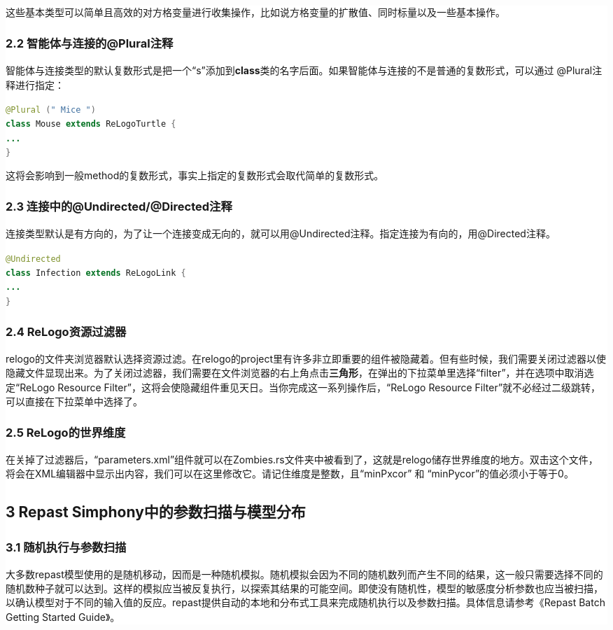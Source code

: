 这些基本类型可以简单且高效的对方格变量进行收集操作，比如说方格变量的扩散值、同时标量以及一些基本操作。

<a name="222020e699bae883bde4bd93e4b88ee8bf9ee68ea5e79a84plurale6b3a8e9878a_13"></a><a name="22-智能体与连接的plural注释"></a>

### 2.2 智能体与连接的@Plural注释

智能体与连接类型的默认复数形式是把一个“s”添加到**class**类的名字后面。如果智能体与连接的不是普通的复数形式，可以通过 @Plural注释进行指定：

```java
@Plural (" Mice ")
class Mouse extends ReLogoTurtle {
...
}

```

这将会影响到一般method的复数形式，事实上指定的复数形式会取代简单的复数形式。

<a name="2320e8bf9ee68ea5e4b8ade79a84undirecteddirectede6b3a8e9878a_14"></a><a name="23-连接中的undirecteddirected注释"></a>

### 2.3 连接中的@Undirected/@Directed注释

连接类型默认是有方向的，为了让一个连接变成无向的，就可以用@Undirected注释。指定连接为有向的，用@Directed注释。

```java
@Undirected
class Infection extends ReLogoLink {
...
}

```

<a name="2420relogoe8b584e6ba90e8bf87e6bba4e599a8_15"></a><a name="24-relogo资源过滤器"></a>

### 2.4 ReLogo资源过滤器

relogo的文件夹浏览器默认选择资源过滤。在relogo的project里有许多非立即重要的组件被隐藏着。但有些时候，我们需要关闭过滤器以使隐藏文件显现出来。为了关闭过滤器，我们需要在文件浏览器的右上角点击**三角形**，在弹出的下拉菜单里选择“filter”，并在选项中取消选定“ReLogo Resource Filter”，这将会使隐藏组件重见天日。当你完成这一系列操作后，“ReLogo Resource Filter”就不必经过二级跳转，可以直接在下拉菜单中选择了。

<a name="2520relogoe79a84e4b896e7958ce7bbb4e5baa6_16"></a><a name="25-relogo的世界维度"></a>

### 2.5 ReLogo的世界维度

在关掉了过滤器后，“parameters.xml”组件就可以在Zombies.rs文件夹中被看到了，这就是relogo储存世界维度的地方。双击这个文件，将会在XML编辑器中显示出内容，我们可以在这里修改它。请记住维度是整数，且“minPxcor” 和 “minPycor”的值必须小于等于0。

<a name="320repast20simphonye4b8ade79a84e58f82e695b0e689abe68f8fe4b88ee6a8a1e59e8be58886e5b883_17"></a><a name="3-repast-simphony中的参数扫描与模型分布"></a>

## 3 Repast Simphony中的参数扫描与模型分布

<a name="3120e99a8fe69cbae689a7e8a18ce4b88ee58f82e695b0e689abe68f8f_18"></a><a name="31-随机执行与参数扫描"></a>

### 3.1 随机执行与参数扫描

大多数repast模型使用的是随机移动，因而是一种随机模拟。随机模拟会因为不同的随机数列而产生不同的结果，这一般只需要选择不同的随机数种子就可以达到。这样的模拟应当被反复执行，以探索其结果的可能空间。即使没有随机性，模型的敏感度分析参数也应当被扫描，以确认模型对于不同的输入值的反应。repast提供自动的本地和分布式工具来完成随机执行以及参数扫描。具体信息请参考《Repast Batch Getting Started Guide》。
